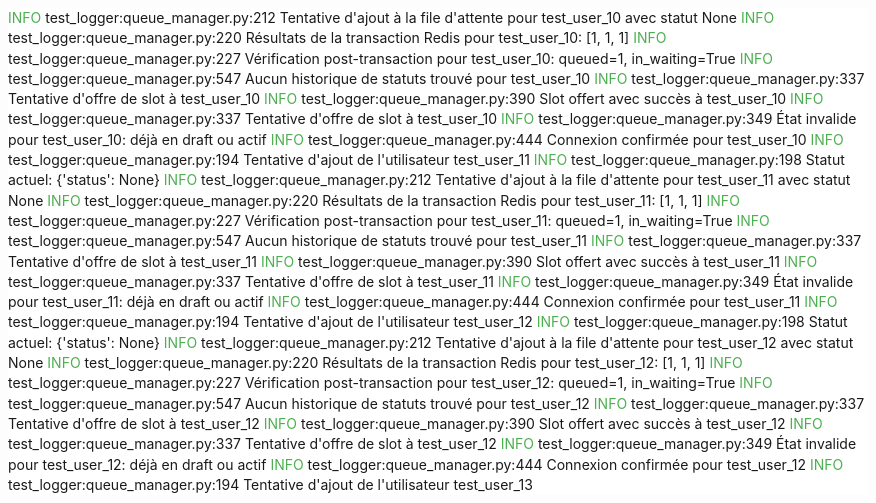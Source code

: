 <span style="color: #4CAF50;">INFO    </span> test_logger:queue_manager.py:212 Tentative d&#x27;ajout à la file d&#x27;attente pour test_user_10 avec statut None
<span style="color: #4CAF50;">INFO    </span> test_logger:queue_manager.py:220 Résultats de la transaction Redis pour test_user_10: [1, 1, 1]
<span style="color: #4CAF50;">INFO    </span> test_logger:queue_manager.py:227 Vérification post-transaction pour test_user_10: queued=1, in_waiting=True
<span style="color: #4CAF50;">INFO    </span> test_logger:queue_manager.py:547 Aucun historique de statuts trouvé pour test_user_10
<span style="color: #4CAF50;">INFO    </span> test_logger:queue_manager.py:337 Tentative d&#x27;offre de slot à test_user_10
<span style="color: #4CAF50;">INFO    </span> test_logger:queue_manager.py:390 Slot offert avec succès à test_user_10
<span style="color: #4CAF50;">INFO    </span> test_logger:queue_manager.py:337 Tentative d&#x27;offre de slot à test_user_10
<span style="color: #4CAF50;">INFO    </span> test_logger:queue_manager.py:349 État invalide pour test_user_10: déjà en draft ou actif
<span style="color: #4CAF50;">INFO    </span> test_logger:queue_manager.py:444 Connexion confirmée pour test_user_10
<span style="color: #4CAF50;">INFO    </span> test_logger:queue_manager.py:194 Tentative d&#x27;ajout de l&#x27;utilisateur test_user_11
<span style="color: #4CAF50;">INFO    </span> test_logger:queue_manager.py:198 Statut actuel: {&#x27;status&#x27;: None}
<span style="color: #4CAF50;">INFO    </span> test_logger:queue_manager.py:212 Tentative d&#x27;ajout à la file d&#x27;attente pour test_user_11 avec statut None
<span style="color: #4CAF50;">INFO    </span> test_logger:queue_manager.py:220 Résultats de la transaction Redis pour test_user_11: [1, 1, 1]
<span style="color: #4CAF50;">INFO    </span> test_logger:queue_manager.py:227 Vérification post-transaction pour test_user_11: queued=1, in_waiting=True
<span style="color: #4CAF50;">INFO    </span> test_logger:queue_manager.py:547 Aucun historique de statuts trouvé pour test_user_11
<span style="color: #4CAF50;">INFO    </span> test_logger:queue_manager.py:337 Tentative d&#x27;offre de slot à test_user_11
<span style="color: #4CAF50;">INFO    </span> test_logger:queue_manager.py:390 Slot offert avec succès à test_user_11
<span style="color: #4CAF50;">INFO    </span> test_logger:queue_manager.py:337 Tentative d&#x27;offre de slot à test_user_11
<span style="color: #4CAF50;">INFO    </span> test_logger:queue_manager.py:349 État invalide pour test_user_11: déjà en draft ou actif
<span style="color: #4CAF50;">INFO    </span> test_logger:queue_manager.py:444 Connexion confirmée pour test_user_11
<span style="color: #4CAF50;">INFO    </span> test_logger:queue_manager.py:194 Tentative d&#x27;ajout de l&#x27;utilisateur test_user_12
<span style="color: #4CAF50;">INFO    </span> test_logger:queue_manager.py:198 Statut actuel: {&#x27;status&#x27;: None}
<span style="color: #4CAF50;">INFO    </span> test_logger:queue_manager.py:212 Tentative d&#x27;ajout à la file d&#x27;attente pour test_user_12 avec statut None
<span style="color: #4CAF50;">INFO    </span> test_logger:queue_manager.py:220 Résultats de la transaction Redis pour test_user_12: [1, 1, 1]
<span style="color: #4CAF50;">INFO    </span> test_logger:queue_manager.py:227 Vérification post-transaction pour test_user_12: queued=1, in_waiting=True
<span style="color: #4CAF50;">INFO    </span> test_logger:queue_manager.py:547 Aucun historique de statuts trouvé pour test_user_12
<span style="color: #4CAF50;">INFO    </span> test_logger:queue_manager.py:337 Tentative d&#x27;offre de slot à test_user_12
<span style="color: #4CAF50;">INFO    </span> test_logger:queue_manager.py:390 Slot offert avec succès à test_user_12
<span style="color: #4CAF50;">INFO    </span> test_logger:queue_manager.py:337 Tentative d&#x27;offre de slot à test_user_12
<span style="color: #4CAF50;">INFO    </span> test_logger:queue_manager.py:349 État invalide pour test_user_12: déjà en draft ou actif
<span style="color: #4CAF50;">INFO    </span> test_logger:queue_manager.py:444 Connexion confirmée pour test_user_12
<span style="color: #4CAF50;">INFO    </span> test_logger:queue_manager.py:194 Tentative d&#x27;ajout de l&#x27;utilisateur test_user_13